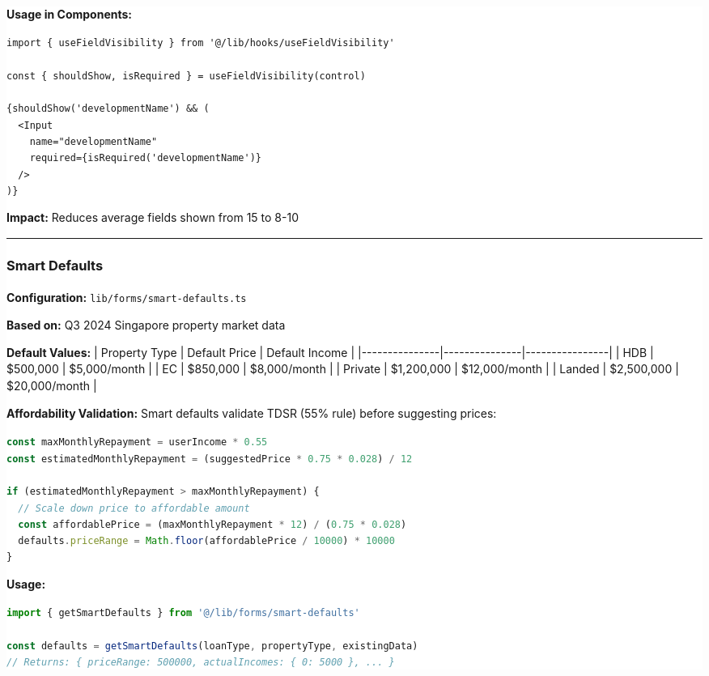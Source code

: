 **Usage in Components:**
```tsx
import { useFieldVisibility } from '@/lib/hooks/useFieldVisibility'

const { shouldShow, isRequired } = useFieldVisibility(control)

{shouldShow('developmentName') && (
  <Input
    name="developmentName"
    required={isRequired('developmentName')}
  />
)}
```

**Impact:** Reduces average fields shown from 15 to 8-10

---

### Smart Defaults

**Configuration:** `lib/forms/smart-defaults.ts`

**Based on:** Q3 2024 Singapore property market data

**Default Values:**
| Property Type | Default Price | Default Income |
|---------------|---------------|----------------|
| HDB | $500,000 | $5,000/month |
| EC | $850,000 | $8,000/month |
| Private | $1,200,000 | $12,000/month |
| Landed | $2,500,000 | $20,000/month |

**Affordability Validation:**
Smart defaults validate TDSR (55% rule) before suggesting prices:
```typescript
const maxMonthlyRepayment = userIncome * 0.55
const estimatedMonthlyRepayment = (suggestedPrice * 0.75 * 0.028) / 12

if (estimatedMonthlyRepayment > maxMonthlyRepayment) {
  // Scale down price to affordable amount
  const affordablePrice = (maxMonthlyRepayment * 12) / (0.75 * 0.028)
  defaults.priceRange = Math.floor(affordablePrice / 10000) * 10000
}
```

**Usage:**
```typescript
import { getSmartDefaults } from '@/lib/forms/smart-defaults'

const defaults = getSmartDefaults(loanType, propertyType, existingData)
// Returns: { priceRange: 500000, actualIncomes: { 0: 5000 }, ... }
```
